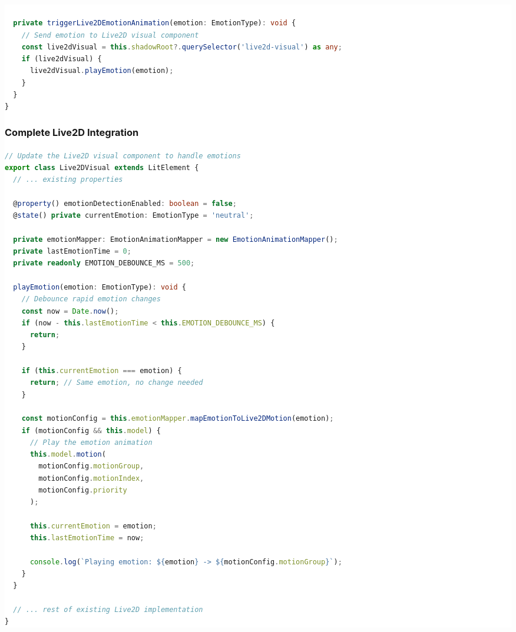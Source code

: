 ```typescript
  
  private triggerLive2DEmotionAnimation(emotion: EmotionType): void {
    // Send emotion to Live2D visual component
    const live2dVisual = this.shadowRoot?.querySelector('live2d-visual') as any;
    if (live2dVisual) {
      live2dVisual.playEmotion(emotion);
    }
  }
}
```

### Complete Live2D Integration
```typescript
// Update the Live2D visual component to handle emotions
export class Live2DVisual extends LitElement {
  // ... existing properties
  
  @property() emotionDetectionEnabled: boolean = false;
  @state() private currentEmotion: EmotionType = 'neutral';
  
  private emotionMapper: EmotionAnimationMapper = new EmotionAnimationMapper();
  private lastEmotionTime = 0;
  private readonly EMOTION_DEBOUNCE_MS = 500;
  
  playEmotion(emotion: EmotionType): void {
    // Debounce rapid emotion changes
    const now = Date.now();
    if (now - this.lastEmotionTime < this.EMOTION_DEBOUNCE_MS) {
      return;
    }
    
    if (this.currentEmotion === emotion) {
      return; // Same emotion, no change needed
    }
    
    const motionConfig = this.emotionMapper.mapEmotionToLive2DMotion(emotion);
    if (motionConfig && this.model) {
      // Play the emotion animation
      this.model.motion(
        motionConfig.motionGroup,
        motionConfig.motionIndex,
        motionConfig.priority
      );
      
      this.currentEmotion = emotion;
      this.lastEmotionTime = now;
      
      console.log(`Playing emotion: ${emotion} -> ${motionConfig.motionGroup}`);
    }
  }
  
  // ... rest of existing Live2D implementation
}
```
